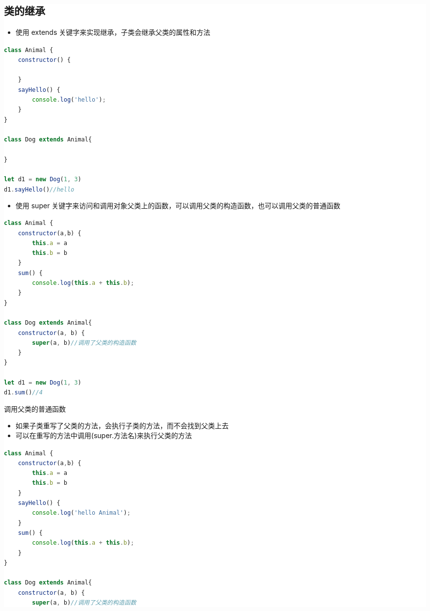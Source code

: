 ## 类的继承

* 使用 extends 关键字来实现继承，子类会继承父类的属性和方法

~~~js
class Animal {
    constructor() {
      
    }
    sayHello() {
        console.log('hello');
    }
}

class Dog extends Animal{

}

let d1 = new Dog(1, 3)
d1.sayHello()//hello
~~~

* 使用 super 关键字来访问和调用对象父类上的函数，可以调用父类的构造函数，也可以调用父类的普通函数

~~~js
class Animal {
    constructor(a,b) {
        this.a = a
        this.b = b
    }
    sum() {
        console.log(this.a + this.b);
    }
}

class Dog extends Animal{
    constructor(a, b) {
        super(a, b)//调用了父类的构造函数
    }
}

let d1 = new Dog(1, 3)
d1.sum()//4
~~~

调用父类的普通函数

* 如果子类重写了父类的方法，会执行子类的方法，而不会找到父类上去
* 可以在重写的方法中调用(super.方法名)来执行父类的方法

~~~js
class Animal {
    constructor(a,b) {
        this.a = a
        this.b = b
    }
    sayHello() {
        console.log('hello Animal');
    }
    sum() {
        console.log(this.a + this.b);
    }
}

class Dog extends Animal{
    constructor(a, b) {
        super(a, b)//调用了父类的构造函数
~~~